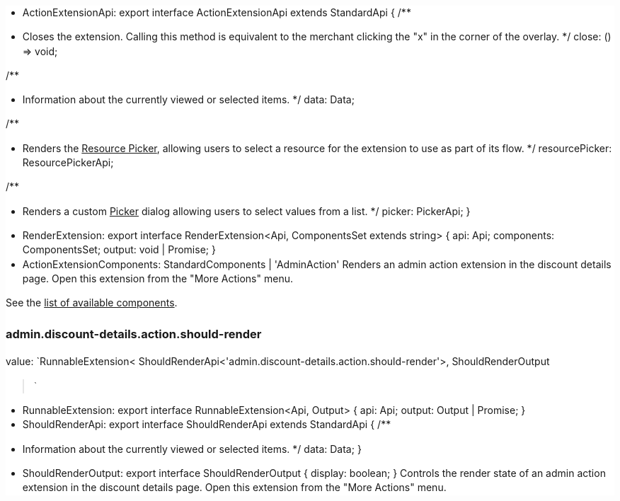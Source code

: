   - ActionExtensionApi: export interface ActionExtensionApi<ExtensionTarget extends AnyExtensionTarget>
  extends StandardApi<ExtensionTarget> {
  /**
   * Closes the extension. Calling this method is equivalent to the merchant clicking the "x" in the corner of the overlay.
   */
  close: () => void;

  /**
   * Information about the currently viewed or selected items.
   */
  data: Data;

  /**
   * Renders the [Resource Picker](resource-picker), allowing users to select a resource for the extension to use as part of its flow.
   */
  resourcePicker: ResourcePickerApi;

  /**
   * Renders a custom [Picker](picker) dialog allowing users to select values from a list.
   */
  picker: PickerApi;
}
  - RenderExtension: export interface RenderExtension<Api, ComponentsSet extends string> {
  api: Api;
  components: ComponentsSet;
  output: void | Promise<void>;
}
  - ActionExtensionComponents: StandardComponents | 'AdminAction'
Renders an admin action extension in the discount details page. Open this extension from the "More Actions" menu.

See the [list of available components](https://shopify.dev/docs/api/admin-extensions/components).

### admin.discount-details.action.should-render

value: `RunnableExtension<
    ShouldRenderApi<'admin.discount-details.action.should-render'>,
    ShouldRenderOutput
  >`

  - RunnableExtension: export interface RunnableExtension<Api, Output> {
  api: Api;
  output: Output | Promise<Output>;
}
  - ShouldRenderApi: export interface ShouldRenderApi<ExtensionTarget extends AnyExtensionTarget>
  extends StandardApi<ExtensionTarget> {
  /**
   * Information about the currently viewed or selected items.
   */
  data: Data;
}
  - ShouldRenderOutput: export interface ShouldRenderOutput {
  display: boolean;
}
Controls the render state of an admin action extension in the discount details page. Open this extension from the "More Actions" menu.
